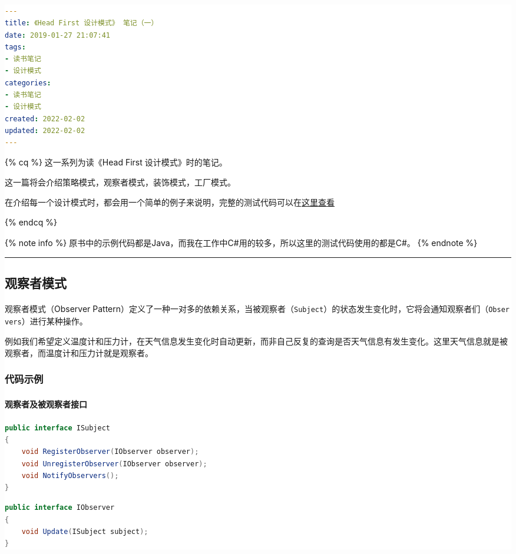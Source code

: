 ```yaml
---
title: 《Head First 设计模式》 笔记（一）
date: 2019-01-27 21:07:41
tags: 
- 读书笔记
- 设计模式
categories:
- 读书笔记
- 设计模式
created: 2022-02-02
updated: 2022-02-02
---
```


{% cq %}
这一系列为读《Head First 设计模式》时的笔记。

这一篇将会介绍策略模式，观察者模式，装饰模式，工厂模式。

在介绍每一个设计模式时，都会用一个简单的例子来说明，完整的测试代码可以在[这里查看](https://github.com/xuejiaW/Study-Notes/tree/master/Head_First_Design_Pattern)

{% endcq %}



{% note info %}
原书中的示例代码都是Java，而我在工作中C#用的较多，所以这里的测试代码使用的都是C#。
{% endnote %}

***

## 观察者模式

观察者模式（Observer Pattern）定义了一种一对多的依赖关系，当被观察者（`Subject`）的状态发生变化时，它将会通知观察者们（`Observers`）进行某种操作。

例如我们希望定义温度计和压力计，在天气信息发生变化时自动更新，而非自己反复的查询是否天气信息有发生变化。这里天气信息就是被观察者，而温度计和压力计就是观察者。

### 代码示例

#### 观察者及被观察者接口

```cs 被观察者
public interface ISubject
{
    void RegisterObserver(IObserver observer);
    void UnregisterObserver(IObserver observer);
    void NotifyObservers();
}
```

```cs 观察者
public interface IObserver
{
    void Update(ISubject subject);
}
```
